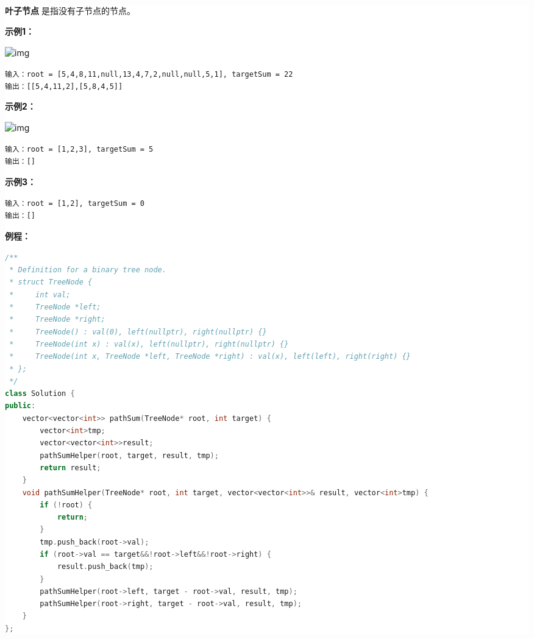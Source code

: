 **叶子节点** 是指没有子节点的节点。

**示例1：**

![img](https://assets.leetcode.com/uploads/2021/01/18/pathsumii1.jpg)

```
输入：root = [5,4,8,11,null,13,4,7,2,null,null,5,1], targetSum = 22
输出：[[5,4,11,2],[5,8,4,5]]
```

**示例2：**

![img](https://assets.leetcode.com/uploads/2021/01/18/pathsum2.jpg)

```
输入：root = [1,2,3], targetSum = 5
输出：[]
```

**示例3：**

```
输入：root = [1,2], targetSum = 0
输出：[]
```

**例程：**

```c++
/**
 * Definition for a binary tree node.
 * struct TreeNode {
 *     int val;
 *     TreeNode *left;
 *     TreeNode *right;
 *     TreeNode() : val(0), left(nullptr), right(nullptr) {}
 *     TreeNode(int x) : val(x), left(nullptr), right(nullptr) {}
 *     TreeNode(int x, TreeNode *left, TreeNode *right) : val(x), left(left), right(right) {}
 * };
 */
class Solution {
public:
    vector<vector<int>> pathSum(TreeNode* root, int target) {
        vector<int>tmp;
        vector<vector<int>>result;
        pathSumHelper(root, target, result, tmp);
        return result;
    }
    void pathSumHelper(TreeNode* root, int target, vector<vector<int>>& result, vector<int>tmp) {
        if (!root) {
            return;
        }
        tmp.push_back(root->val);
        if (root->val == target&&!root->left&&!root->right) {
            result.push_back(tmp);
        }
        pathSumHelper(root->left, target - root->val, result, tmp);
        pathSumHelper(root->right, target - root->val, result, tmp);
    }
};
```
